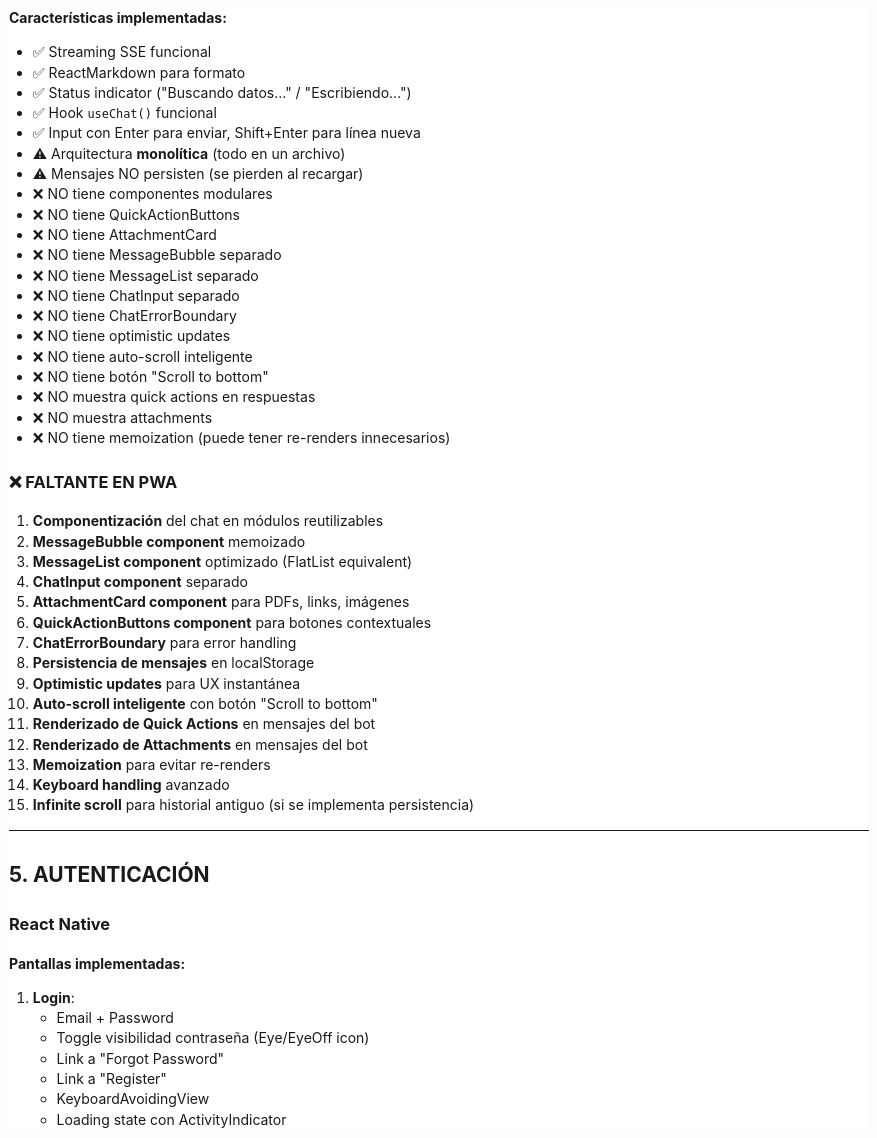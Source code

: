 **Características implementadas:**

- ✅ Streaming SSE funcional
- ✅ ReactMarkdown para formato
- ✅ Status indicator ("Buscando datos..." / "Escribiendo...")
- ✅ Hook `useChat()` funcional
- ✅ Input con Enter para enviar, Shift+Enter para línea nueva
- ⚠️ Arquitectura **monolítica** (todo en un archivo)
- ⚠️ Mensajes NO persisten (se pierden al recargar)
- ❌ NO tiene componentes modulares
- ❌ NO tiene QuickActionButtons
- ❌ NO tiene AttachmentCard
- ❌ NO tiene MessageBubble separado
- ❌ NO tiene MessageList separado
- ❌ NO tiene ChatInput separado
- ❌ NO tiene ChatErrorBoundary
- ❌ NO tiene optimistic updates
- ❌ NO tiene auto-scroll inteligente
- ❌ NO tiene botón "Scroll to bottom"
- ❌ NO muestra quick actions en respuestas
- ❌ NO muestra attachments
- ❌ NO tiene memoization (puede tener re-renders innecesarios)

### ❌ FALTANTE EN PWA

1. **Componentización** del chat en módulos reutilizables
2. **MessageBubble component** memoizado
3. **MessageList component** optimizado (FlatList equivalent)
4. **ChatInput component** separado
5. **AttachmentCard component** para PDFs, links, imágenes
6. **QuickActionButtons component** para botones contextuales
7. **ChatErrorBoundary** para error handling
8. **Persistencia de mensajes** en localStorage
9. **Optimistic updates** para UX instantánea
10. **Auto-scroll inteligente** con botón "Scroll to bottom"
11. **Renderizado de Quick Actions** en mensajes del bot
12. **Renderizado de Attachments** en mensajes del bot
13. **Memoization** para evitar re-renders
14. **Keyboard handling** avanzado
15. **Infinite scroll** para historial antiguo (si se implementa persistencia)

---

## 5. AUTENTICACIÓN

### React Native

**Pantallas implementadas:**

1. **Login**:
   - Email + Password
   - Toggle visibilidad contraseña (Eye/EyeOff icon)
   - Link a "Forgot Password"
   - Link a "Register"
   - KeyboardAvoidingView
   - Loading state con ActivityIndicator
